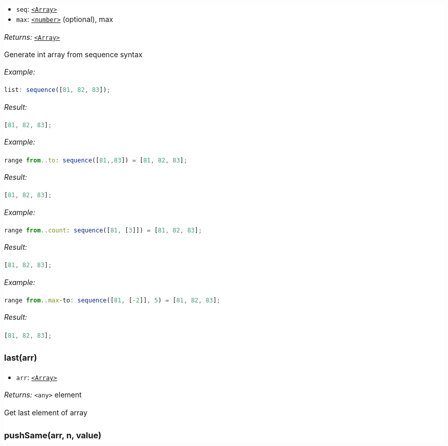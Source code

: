 - `seq`: [`<Array>`][array]
- `max`: [`<number>`][number] (optional), max

_Returns:_ [`<Array>`][array]

Generate int array from sequence syntax

_Example:_

```js
list: sequence([81, 82, 83]);
```

_Result:_

```js
[81, 82, 83];
```

_Example:_

```js
range from..to: sequence([81,,83]) = [81, 82, 83];
```

_Result:_

```js
[81, 82, 83];
```

_Example:_

```js
range from..count: sequence([81, [3]]) = [81, 82, 83];
```

_Result:_

```js
[81, 82, 83];
```

_Example:_

```js
range from..max-to: sequence([81, [-2]], 5) = [81, 82, 83];
```

_Result:_

```js
[81, 82, 83];
```

### last(arr)

- `arr`: [`<Array>`][array]

_Returns:_ `<any>` element

Get last element of array

### pushSame(arr, n, value)


[object]: https://developer.mozilla.org/en-US/docs/Web/JavaScript/Reference/Global_Objects/Object
[date]: https://developer.mozilla.org/en-US/docs/Web/JavaScript/Reference/Global_Objects/Date
[function]: https://developer.mozilla.org/en-US/docs/Web/JavaScript/Reference/Global_Objects/Function
[regexp]: https://developer.mozilla.org/en-US/docs/Web/JavaScript/Reference/Global_Objects/RegExp
[promise]: https://developer.mozilla.org/en-US/docs/Web/JavaScript/Reference/Global_Objects/Promise
[map]: https://developer.mozilla.org/en-US/docs/Web/JavaScript/Reference/Global_Objects/Map
[array]: https://developer.mozilla.org/en-US/docs/Web/JavaScript/Reference/Global_Objects/Array
[error]: https://developer.mozilla.org/en-US/docs/Web/JavaScript/Reference/Global_Objects/Error
[typeerror]: https://developer.mozilla.org/en-US/docs/Web/JavaScript/Reference/Global_Objects/TypeError
[boolean]: https://developer.mozilla.org/en-US/docs/Web/JavaScript/Data_structures#Boolean_type
[null]: https://developer.mozilla.org/en-US/docs/Web/JavaScript/Data_structures#Null_type
[undefined]: https://developer.mozilla.org/en-US/docs/Web/JavaScript/Data_structures#Undefined_type
[number]: https://developer.mozilla.org/en-US/docs/Web/JavaScript/Data_structures#Number_type
[string]: https://developer.mozilla.org/en-US/docs/Web/JavaScript/Data_structures#String_type
[object.fromentries()]: https://developer.mozilla.org/en-US/docs/Web/JavaScript/Reference/Global_Objects/Object/fromEntries
[buffer]: https://nodejs.org/api/buffer.html#buffer_class_buffer
[eventemitter]: https://nodejs.org/api/events.html#events_class_eventemitter
[writable]: https://nodejs.org/api/stream.html#stream_class_stream_writable